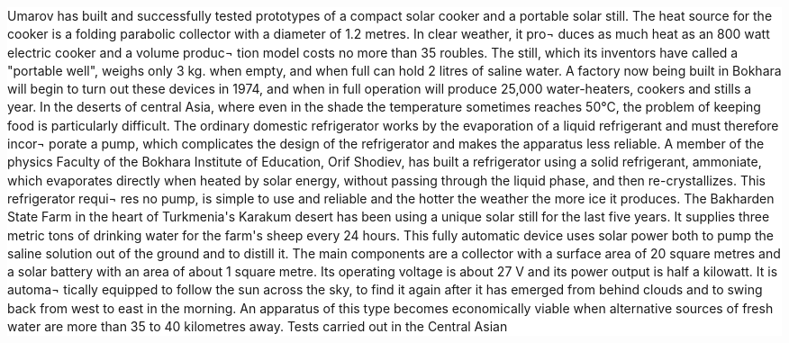 Umarov has built and successfully
tested prototypes of a compact solar
cooker and a portable solar still. The
heat source for the cooker is a folding
parabolic collector with a diameter of
1.2 metres. In clear weather, it pro¬
duces as much heat as an 800 watt
electric cooker and a volume produc¬
tion model costs no more than
35 roubles.
The still, which its inventors have
called a "portable well", weighs only
3 kg. when empty, and when full can
hold 2 litres of saline water. A factory
now being built in Bokhara will begin
to turn out these devices in 1974, and
when in full operation will produce
25,000 water-heaters, cookers and
stills a year.
In the deserts of central Asia, where
even in the shade the temperature
sometimes reaches 50°C, the problem
of keeping food is particularly difficult.
The ordinary domestic refrigerator
works by the evaporation of a liquid
refrigerant and must therefore incor¬
porate a pump, which complicates the
design of the refrigerator and makes
the apparatus less reliable.
A member of the physics Faculty of
the Bokhara Institute of Education,
Orif Shodiev, has built a refrigerator
using a solid refrigerant, ammoniate,
which evaporates directly when heated
by solar energy, without passing
through the liquid phase, and then
re-crystallizes. This refrigerator requi¬
res no pump, is simple to use and
reliable and the hotter the weather
the more ice it produces.
The Bakharden State Farm in the
heart of Turkmenia's Karakum desert
has been using a unique solar still for
the last five years. It supplies three
metric tons of drinking water for the
farm's sheep every 24 hours. This
fully automatic device uses solar
power both to pump the saline solution
out of the ground and to distill it.
The main components are a collector
with a surface area of 20 square
metres and a solar battery with an area
of about 1 square metre. Its operating
voltage is about 27 V and its power
output is half a kilowatt. It is automa¬
tically equipped to follow the sun
across the sky, to find it again after it
has emerged from behind clouds and
to swing back from west to east in the
morning. An apparatus of this type
becomes economically viable when
alternative sources of fresh water are
more than 35 to 40 kilometres away.
Tests carried out in the Central Asian